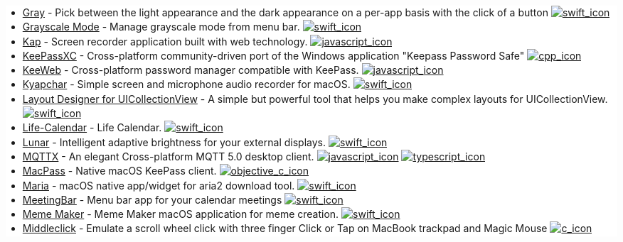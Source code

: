 -   [Gray](https://github.com/zenangst/Gray) - Pick between the light appearance and the dark appearance on a per-app basis with the click of a button [![swift_icon](https://github.com/serhii-londar/open-source-mac-os-apps/raw/master/icons/swift-16.png "Swift language.")](https://github.com/serhii-londar/open-source-mac-os-apps/blob/master/icons/swift-16.png)
-   [Grayscale Mode](https://github.com/rkbhochalya/grayscale-mode) - Manage grayscale mode from menu bar. [![swift_icon](https://github.com/serhii-londar/open-source-mac-os-apps/raw/master/icons/swift-16.png "Swift language.")](https://github.com/serhii-londar/open-source-mac-os-apps/blob/master/icons/swift-16.png)
-   [Kap](https://github.com/wulkano/kap) - Screen recorder application built with web technology. [![javascript_icon](https://github.com/serhii-londar/open-source-mac-os-apps/raw/master/icons/javascript-16.png "JavaScript language.")](https://github.com/serhii-londar/open-source-mac-os-apps/blob/master/icons/javascript-16.png)
-   [KeePassXC](https://github.com/keepassxreboot/keepassxc) - Cross-platform community-driven port of the Windows application "Keepass Password Safe" [![cpp_icon](https://github.com/serhii-londar/open-source-mac-os-apps/raw/master/icons/cpp-16.png "C++ language.")](https://github.com/serhii-londar/open-source-mac-os-apps/blob/master/icons/cpp-16.png)
-   [KeeWeb](https://github.com/keeweb/keeweb) - Cross-platform password manager compatible with KeePass. [![javascript_icon](https://github.com/serhii-londar/open-source-mac-os-apps/raw/master/icons/javascript-16.png "JavaScript language.")](https://github.com/serhii-londar/open-source-mac-os-apps/blob/master/icons/javascript-16.png)
-   [Kyapchar](https://github.com/vishaltelangre/Kyapchar) - Simple screen and microphone audio recorder for macOS. [![swift_icon](https://github.com/serhii-londar/open-source-mac-os-apps/raw/master/icons/swift-16.png "Swift language.")](https://github.com/serhii-londar/open-source-mac-os-apps/blob/master/icons/swift-16.png)
-   [Layout Designer for UICollectionView](https://github.com/amirdew/CollectionViewPagingLayout) - A simple but powerful tool that helps you make complex layouts for UICollectionView. [![swift_icon](https://github.com/serhii-londar/open-source-mac-os-apps/raw/master/icons/swift-16.png "Swift language.")](https://github.com/serhii-londar/open-source-mac-os-apps/blob/master/icons/swift-16.png)
-   [Life-Calendar](https://github.com/wvdk/Life-Calendar) - Life Calendar. [![swift_icon](https://github.com/serhii-londar/open-source-mac-os-apps/raw/master/icons/swift-16.png "Swift language.")](https://github.com/serhii-londar/open-source-mac-os-apps/blob/master/icons/swift-16.png)
-   [Lunar](https://github.com/alin23/lunar) - Intelligent adaptive brightness for your external displays. [![swift_icon](https://github.com/serhii-londar/open-source-mac-os-apps/raw/master/icons/swift-16.png "Swift language.")](https://github.com/serhii-londar/open-source-mac-os-apps/blob/master/icons/swift-16.png)
-   [MQTTX](https://github.com/emqx/MQTTX) - An elegant Cross-platform MQTT 5.0 desktop client. [![javascript_icon](https://github.com/serhii-londar/open-source-mac-os-apps/raw/master/icons/javascript-16.png "JavaScript language.")](https://github.com/serhii-londar/open-source-mac-os-apps/blob/master/icons/javascript-16.png) [![typescript_icon](https://github.com/serhii-londar/open-source-mac-os-apps/raw/master/icons/typescript-16.png "TypeScript language.")](https://github.com/serhii-londar/open-source-mac-os-apps/blob/master/icons/typescript-16.png)
-   [MacPass](https://github.com/MacPass/MacPass) - Native macOS KeePass client. [![objective_c_icon](https://github.com/serhii-londar/open-source-mac-os-apps/raw/master/icons/objective-c-16.png "Objective-C language.")](https://github.com/serhii-londar/open-source-mac-os-apps/blob/master/icons/objective-c-16.png)
-   [Maria](https://github.com/shincurry/Maria) - macOS native app/widget for aria2 download tool. [![swift_icon](https://github.com/serhii-londar/open-source-mac-os-apps/raw/master/icons/swift-16.png "Swift language.")](https://github.com/serhii-londar/open-source-mac-os-apps/blob/master/icons/swift-16.png)
-   [MeetingBar](https://github.com/leits/MeetingBar) - Menu bar app for your calendar meetings [![swift_icon](https://github.com/serhii-londar/open-source-mac-os-apps/raw/master/icons/swift-16.png "Swift language.")](https://github.com/serhii-londar/open-source-mac-os-apps/blob/master/icons/swift-16.png)
-   [Meme Maker](https://github.com/MemeMaker/Meme-Maker-Mac) - Meme Maker macOS application for meme creation. [![swift_icon](https://github.com/serhii-londar/open-source-mac-os-apps/raw/master/icons/swift-16.png "Swift language.")](https://github.com/serhii-londar/open-source-mac-os-apps/blob/master/icons/swift-16.png)
-   [Middleclick](https://github.com/DaFuqtor/MiddleClick-Catalina) - Emulate a scroll wheel click with three finger Click or Tap on MacBook trackpad and Magic Mouse [![c_icon](https://github.com/serhii-londar/open-source-mac-os-apps/raw/master/icons/c-16.png "C language.")](https://github.com/serhii-londar/open-source-mac-os-apps/blob/master/icons/c-16.png)